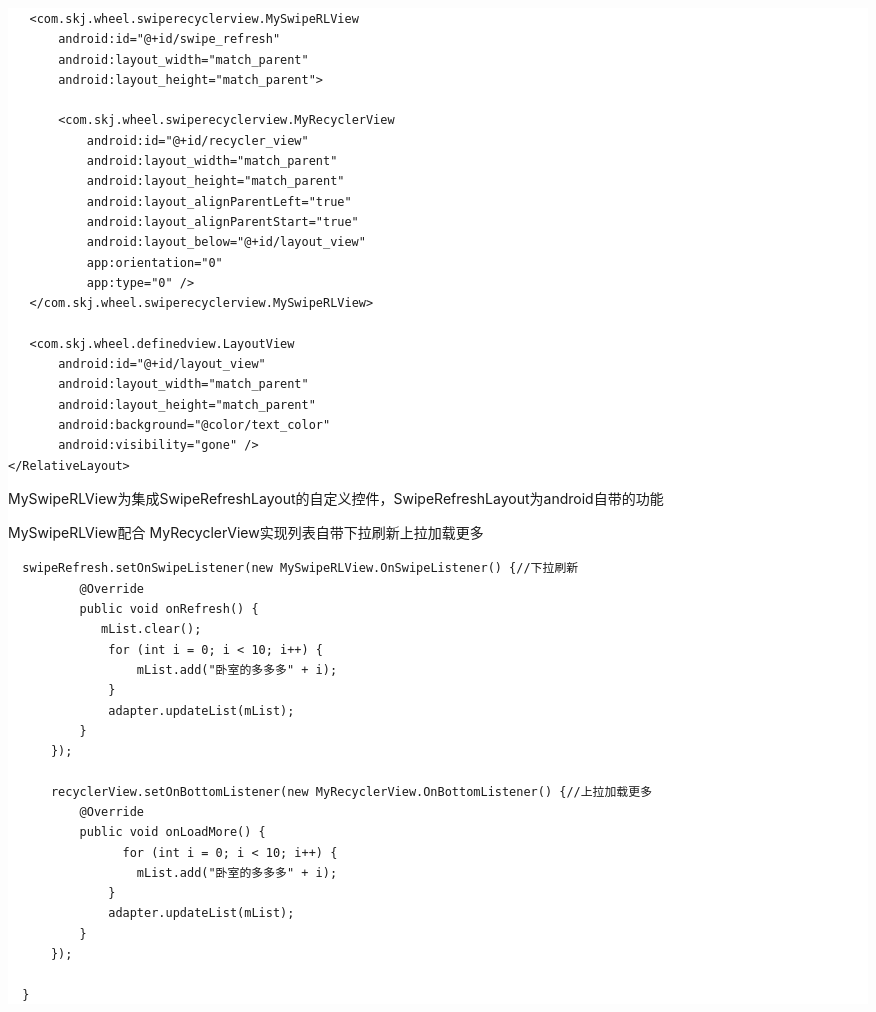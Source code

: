  ```
    <com.skj.wheel.swiperecyclerview.MySwipeRLView
        android:id="@+id/swipe_refresh"
        android:layout_width="match_parent"
        android:layout_height="match_parent">

        <com.skj.wheel.swiperecyclerview.MyRecyclerView
            android:id="@+id/recycler_view"
            android:layout_width="match_parent"
            android:layout_height="match_parent"
            android:layout_alignParentLeft="true"
            android:layout_alignParentStart="true"
            android:layout_below="@+id/layout_view"
            app:orientation="0"
            app:type="0" />
    </com.skj.wheel.swiperecyclerview.MySwipeRLView>

    <com.skj.wheel.definedview.LayoutView
        android:id="@+id/layout_view"
        android:layout_width="match_parent"
        android:layout_height="match_parent"
        android:background="@color/text_color"
        android:visibility="gone" />
</RelativeLayout>
  ```

MySwipeRLView为集成SwipeRefreshLayout的自定义控件，SwipeRefreshLayout为android自带的功能

MySwipeRLView配合 MyRecyclerView实现列表自带下拉刷新上拉加载更多

  ```
    swipeRefresh.setOnSwipeListener(new MySwipeRLView.OnSwipeListener() {//下拉刷新
            @Override
            public void onRefresh() {
               mList.clear();
                for (int i = 0; i < 10; i++) {
                    mList.add("卧室的多多多" + i);
                }
                adapter.updateList(mList);
            }
        });

        recyclerView.setOnBottomListener(new MyRecyclerView.OnBottomListener() {//上拉加载更多
            @Override
            public void onLoadMore() {
                  for (int i = 0; i < 10; i++) {
                    mList.add("卧室的多多多" + i);
                }
                adapter.updateList(mList);
            }
        });

    }
 ```
